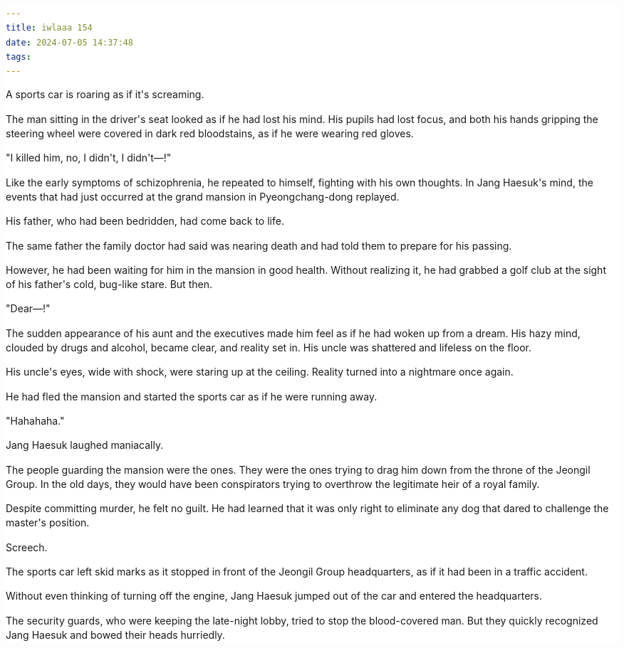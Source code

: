 ```yaml
---
title: iwlaaa 154
date: 2024-07-05 14:37:48
tags:
---
```



A sports car is roaring as if it's screaming.

The man sitting in the driver's seat looked as if he had lost his mind. His pupils had lost focus, and both his hands gripping the steering wheel were covered in dark red bloodstains, as if he were wearing red gloves.

"I killed him, no, I didn't, I didn't―!"

Like the early symptoms of schizophrenia, he repeated to himself, fighting with his own thoughts. In Jang Haesuk's mind, the events that had just occurred at the grand mansion in Pyeongchang-dong replayed.

His father, who had been bedridden, had come back to life.

The same father the family doctor had said was nearing death and had told them to prepare for his passing.

However, he had been waiting for him in the mansion in good health. Without realizing it, he had grabbed a golf club at the sight of his father's cold, bug-like stare. But then.

"Dear―!"

The sudden appearance of his aunt and the executives made him feel as if he had woken up from a dream. His hazy mind, clouded by drugs and alcohol, became clear, and reality set in. His uncle was shattered and lifeless on the floor.

His uncle's eyes, wide with shock, were staring up at the ceiling. Reality turned into a nightmare once again.

He had fled the mansion and started the sports car as if he were running away.

"Hahahaha."

Jang Haesuk laughed maniacally.

The people guarding the mansion were the ones. They were the ones trying to drag him down from the throne of the Jeongil Group. In the old days, they would have been conspirators trying to overthrow the legitimate heir of a royal family.

Despite committing murder, he felt no guilt. He had learned that it was only right to eliminate any dog that dared to challenge the master's position.

Screech.

The sports car left skid marks as it stopped in front of the Jeongil Group headquarters, as if it had been in a traffic accident.

Without even thinking of turning off the engine, Jang Haesuk jumped out of the car and entered the headquarters.

The security guards, who were keeping the late-night lobby, tried to stop the blood-covered man. But they quickly recognized Jang Haesuk and bowed their heads hurriedly.
